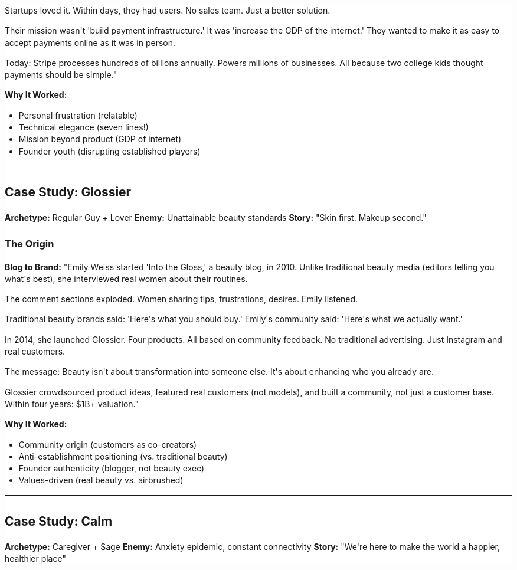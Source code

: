 Startups loved it. Within days, they had users. No sales team. Just a better solution.

Their mission wasn't 'build payment infrastructure.' It was 'increase the GDP of the internet.' They wanted to make it as easy to accept payments online as it was in person.

Today: Stripe processes hundreds of billions annually. Powers millions of businesses. All because two college kids thought payments should be simple."

**Why It Worked:**
- Personal frustration (relatable)
- Technical elegance (seven lines!)
- Mission beyond product (GDP of internet)
- Founder youth (disrupting established players)

---

## Case Study: Glossier

**Archetype:** Regular Guy + Lover
**Enemy:** Unattainable beauty standards
**Story:** "Skin first. Makeup second."

### The Origin

**Blog to Brand:**
"Emily Weiss started 'Into the Gloss,' a beauty blog, in 2010. Unlike traditional beauty media (editors telling you what's best), she interviewed real women about their routines.

The comment sections exploded. Women sharing tips, frustrations, desires. Emily listened.

Traditional beauty brands said: 'Here's what you should buy.'
Emily's community said: 'Here's what we actually want.'

In 2014, she launched Glossier. Four products. All based on community feedback. No traditional advertising. Just Instagram and real customers.

The message: Beauty isn't about transformation into someone else. It's about enhancing who you already are.

Glossier crowdsourced product ideas, featured real customers (not models), and built a community, not just a customer base. Within four years: $1B+ valuation."

**Why It Worked:**
- Community origin (customers as co-creators)
- Anti-establishment positioning (vs. traditional beauty)
- Founder authenticity (blogger, not beauty exec)
- Values-driven (real beauty vs. airbrushed)

---

## Case Study: Calm

**Archetype:** Caregiver + Sage
**Enemy:** Anxiety epidemic, constant connectivity
**Story:** "We're here to make the world a happier, healthier place"
